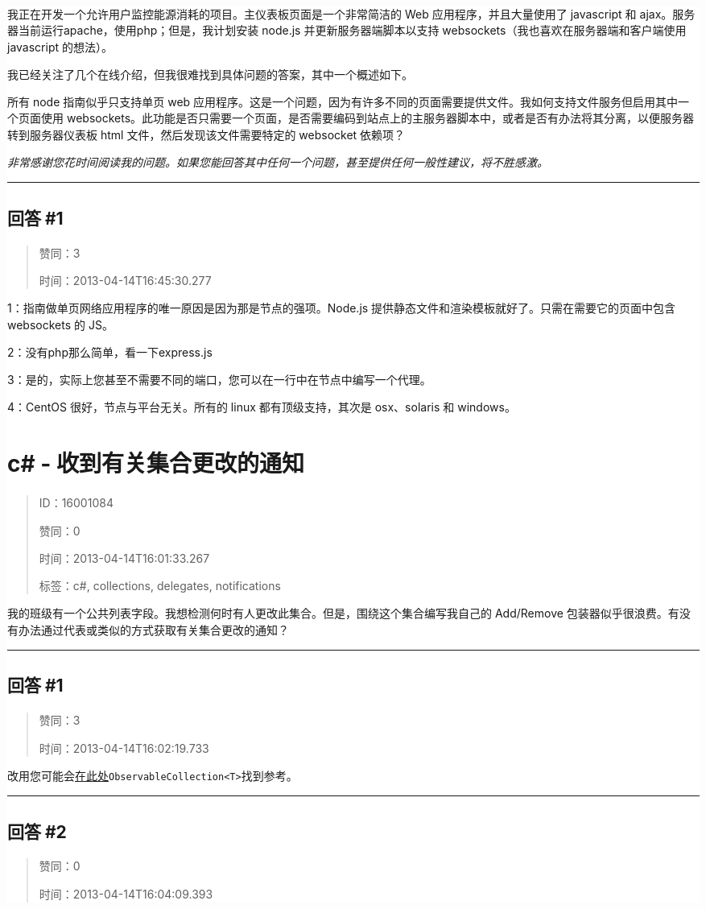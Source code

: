 我正在开发一个允许用户监控能源消耗的项目。主仪表板页面是一个非常简洁的 Web 应用程序，并且大量使用了 javascript 和 ajax。服务器当前运行apache，使用php；但是，我计划安装 node.js 并更新服务器端脚本以支持 websockets（我也喜欢在服务器端和客户端使用 javascript 的想法）。

我已经关注了几个在线介绍，但我很难找到具体问题的答案，其中一个概述如下。

所有 node 指南似乎只支持单页 web 应用程序。这是一个问题，因为有许多不同的页面需要提供文件。我如何支持文件服务但启用其中一个页面使用 websockets。此功能是否只需要一个页面，是否需要编码到站点上的主服务器脚本中，或者是否有办法将其分离，以便服务器转到服务器仪表板 html 文件，然后发现该文件需要特定的 websocket 依赖项？

*非常感谢您花时间阅读我的问题。如果您能回答其中任何一个问题，甚至提供任何一般性建议，将不胜感激。*

* * *

## 回答 #1

> 赞同：3
> 
> 时间：2013-04-14T16:45:30.277

1：指南做单页网络应用程序的唯一原因是因为那是节点的强项。Node.js 提供静态文件和渲染模板就好了。只需在需要它的页面中包含 websockets 的 JS。

2：没有php那么简单，看一下express.js

3：是的，实际上您甚至不需要不同的端口，您可以在一行中在节点中编写一个代理。

4：CentOS 很好，节点与平台无关。所有的 linux 都有顶级支持，其次是 osx、solaris 和 windows。

# c# - 收到有关集合更改的通知

> ID：16001084
> 
> 赞同：0
> 
> 时间：2013-04-14T16:01:33.267
> 
> 标签：c#, collections, delegates, notifications

我的班级有一个公共列表字段。我想检测何时有人更改此集合。但是，围绕这个集合编写我自己的 Add/Remove 包装器似乎很浪费。有没有办法通过代表或类似的方式获取有关集合更改的通知？

* * *

## 回答 #1

> 赞同：3
> 
> 时间：2013-04-14T16:02:19.733

改用您可能会[在此处](http://msdn.microsoft.com/en-us/library/ms668604.aspx)`ObservableCollection<T>`找到参考。

* * *

## 回答 #2

> 赞同：0
> 
> 时间：2013-04-14T16:04:09.393
